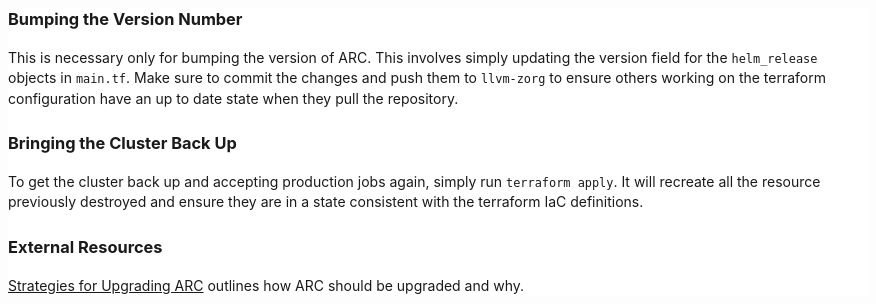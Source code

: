 ### Bumping the Version Number

This is necessary only for bumping the version of ARC. This involves simply
updating the version field for the `helm_release` objects in `main.tf`. Make sure
to commit the changes and push them to `llvm-zorg` to ensure others working on
the terraform configuration have an up to date state when they pull the repository.

### Bringing the Cluster Back Up

To get the cluster back up and accepting production jobs again, simply run
`terraform apply`. It will recreate all the resource previously destroyed and
ensure they are in a state consistent with the terraform IaC definitions.

### External Resources

[Strategies for Upgrading ARC](https://www.kenmuse.com/blog/strategies-for-upgrading-arc/)
outlines how ARC should be upgraded and why.
